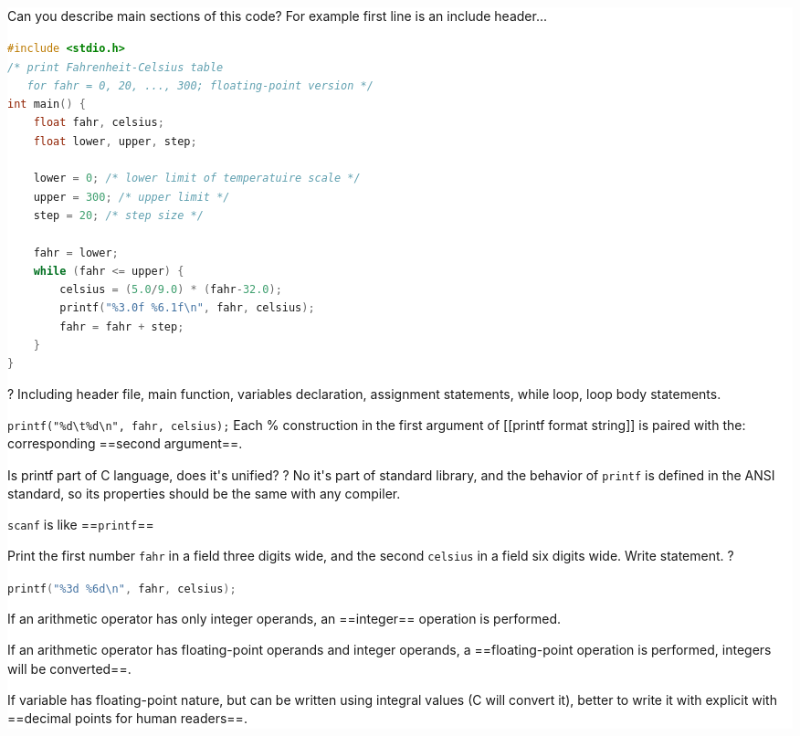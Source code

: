 
Can you describe main sections of this code? For example first line is an
include header...
```c
#include <stdio.h>
/* print Fahrenheit-Celsius table
   for fahr = 0, 20, ..., 300; floating-point version */
int main() {
    float fahr, celsius;
    float lower, upper, step;

    lower = 0; /* lower limit of temperatuire scale */
    upper = 300; /* upper limit */
    step = 20; /* step size */

    fahr = lower;
    while (fahr <= upper) {
        celsius = (5.0/9.0) * (fahr-32.0);
        printf("%3.0f %6.1f\n", fahr, celsius);
        fahr = fahr + step;
    }
}
```
?
Including header file, main function, variables declaration, assignment
statements, while loop, loop body statements.

`printf("%d\t%d\n", fahr, celsius);` Each % construction in the first argument
of [[printf format string]] is paired with the:
corresponding ==second argument==.

Is printf part of C language, does it's unified?
?
No it's part of standard library, and the behavior of `printf` is defined in the
ANSI standard, so its properties should be the same with any compiler.


`scanf` is like ==`printf`==


Print the first number `fahr` in a field three digits wide, and the second
`celsius` in a field six digits wide. Write statement.
?
```c
printf("%3d %6d\n", fahr, celsius);
```


If an arithmetic operator has only integer operands, an ==integer== operation is
performed.


If an arithmetic operator has floating-point operands and integer operands, a
==floating-point operation is performed, integers will be converted==.

If variable has floating-point nature, but can be written using integral values
(C will convert it), better to write it with explicit with
==decimal points for human readers==.
